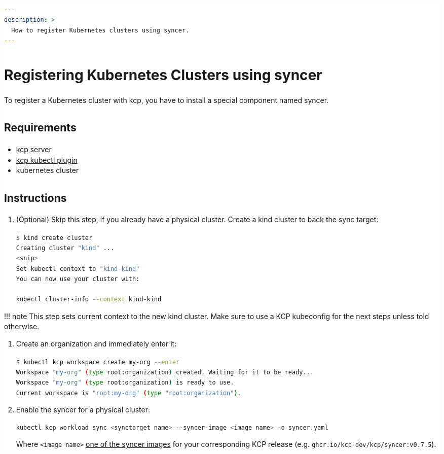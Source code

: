```yaml
---
description: >
  How to register Kubernetes clusters using syncer.
---
```


# Registering Kubernetes Clusters using syncer

To register a Kubernetes cluster with kcp, you have to install a special component named syncer.

## Requirements

- kcp server
- [kcp kubectl plugin](./kubectl-kcp-plugin.md)
- kubernetes cluster

## Instructions

1. (Optional) Skip this step, if you already have a physical cluster.
   Create a kind cluster to back the sync target:

    ```sh
    $ kind create cluster
    Creating cluster "kind" ...
    <snip>
    Set kubectl context to "kind-kind"
    You can now use your cluster with:

    kubectl cluster-info --context kind-kind
    ```

!!! note
    This step sets current context to the new kind cluster. Make sure to use a KCP kubeconfig for the next steps unless told otherwise.

1. Create an organization and immediately enter it:

    ```sh
    $ kubectl kcp workspace create my-org --enter
    Workspace "my-org" (type root:organization) created. Waiting for it to be ready...
    Workspace "my-org" (type root:organization) is ready to use.
    Current workspace is "root:my-org" (type "root:organization").
    ```

1. Enable the syncer for a physical cluster:

    ```sh
    kubectl kcp workload sync <synctarget name> --syncer-image <image name> -o syncer.yaml
    ```

    Where `<image name>` [one of the syncer images](https://github.com/kcp-dev/kcp/pkgs/container/kcp%2Fsyncer) for your corresponding KCP release (e.g. `ghcr.io/kcp-dev/kcp/syncer:v0.7.5`).

